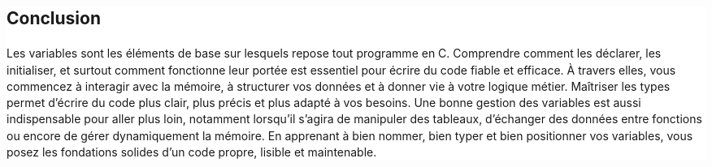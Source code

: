 ## Conclusion

Les variables sont les éléments de base sur lesquels repose tout programme en C. Comprendre comment les déclarer, les initialiser, et surtout comment fonctionne leur portée est essentiel pour écrire du code fiable et efficace. À travers elles, vous commencez à interagir avec la mémoire, à structurer vos données et à donner vie à votre logique métier. Maîtriser les types permet d’écrire du code plus clair, plus précis et plus adapté à vos besoins. Une bonne gestion des variables est aussi indispensable pour aller plus loin, notamment lorsqu’il s’agira de manipuler des tableaux, d’échanger des données entre fonctions ou encore de gérer dynamiquement la mémoire. En apprenant à bien nommer, bien typer et bien positionner vos variables, vous posez les fondations solides d’un code propre, lisible et maintenable.